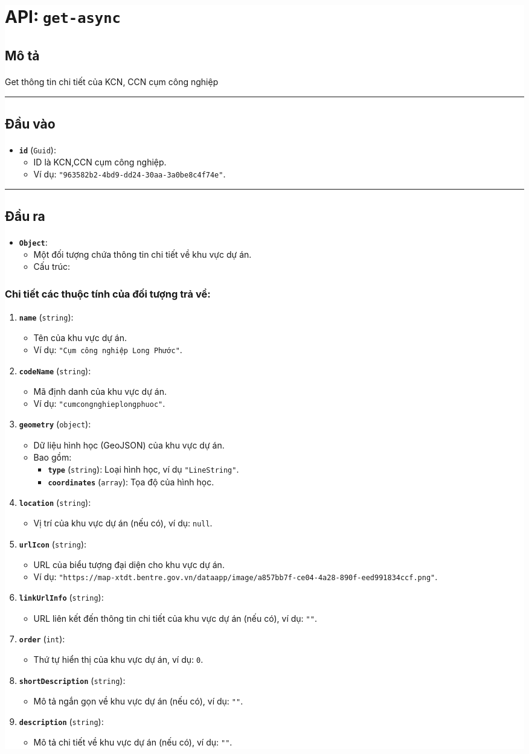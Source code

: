 # API: `get-async`

## Mô tả
Get thông tin chi tiết của KCN, CCN cụm công nghiệp

---

## Đầu vào
- **`id`** (`Guid`): 
  - ID là KCN,CCN cụm công nghiệp.
  - Ví dụ: `"963582b2-4bd9-dd24-30aa-3a0be8c4f74e"`.

---

## Đầu ra
- **`Object`**:
  - Một đối tượng chứa thông tin chi tiết về khu vực dự án.
  - Cấu trúc:

### Chi tiết các thuộc tính của đối tượng trả về:

1. **`name`** (`string`):
   - Tên của khu vực dự án.
   - Ví dụ: `"Cụm công nghiệp Long Phước"`.

2. **`codeName`** (`string`):
   - Mã định danh của khu vực dự án.
   - Ví dụ: `"cumcongnghieplongphuoc"`.

3. **`geometry`** (`object`):
   - Dữ liệu hình học (GeoJSON) của khu vực dự án.
   - Bao gồm:
     - **`type`** (`string`): Loại hình học, ví dụ `"LineString"`.
     - **`coordinates`** (`array`): Tọa độ của hình học.

4. **`location`** (`string`):
   - Vị trí của khu vực dự án (nếu có), ví dụ: `null`.

5. **`urlIcon`** (`string`):
   - URL của biểu tượng đại diện cho khu vực dự án.
   - Ví dụ: `"https://map-xtdt.bentre.gov.vn/dataapp/image/a857bb7f-ce04-4a28-890f-eed991834ccf.png"`.

6. **`linkUrlInfo`** (`string`):
   - URL liên kết đến thông tin chi tiết của khu vực dự án (nếu có), ví dụ: `""`.

7. **`order`** (`int`):
   - Thứ tự hiển thị của khu vực dự án, ví dụ: `0`.

8. **`shortDescription`** (`string`):
   - Mô tả ngắn gọn về khu vực dự án (nếu có), ví dụ: `""`.

9. **`description`** (`string`):
   - Mô tả chi tiết về khu vực dự án (nếu có), ví dụ: `""`.
